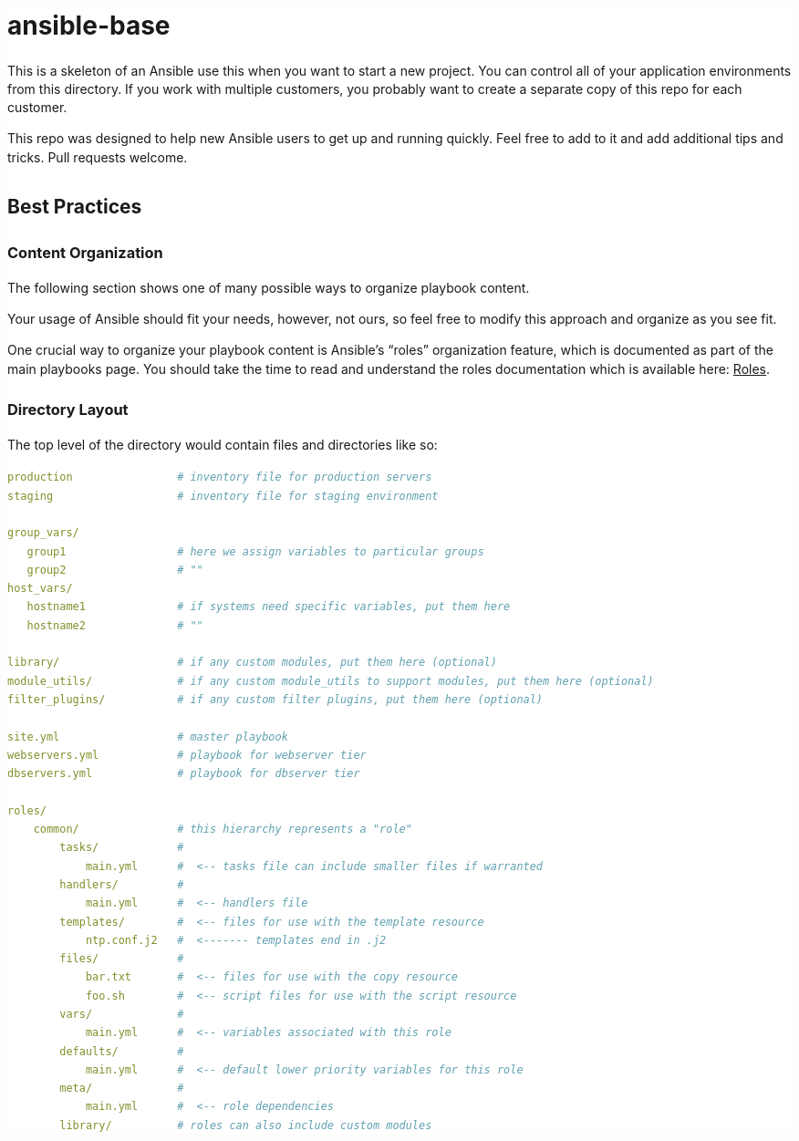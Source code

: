 # ansible-base

This is a skeleton of an Ansible use this when you want to start a new project. You can control all of your application environments from this directory. If you work with multiple customers, you probably want to create a separate copy of this repo for each customer.

This repo was designed to help new Ansible users to get up and running quickly. Feel free to add to it and add additional tips and tricks. Pull requests welcome.

## Best Practices

### Content Organization

The following section shows one of many possible ways to organize playbook content.

Your usage of Ansible should fit your needs, however, not ours, so feel free to modify this approach and organize as you see fit.

One crucial way to organize your playbook content is Ansible’s “roles” organization feature, which is documented as part of the main playbooks page. You should take the time to read and understand the roles documentation which is available here: [Roles](http://docs.ansible.com/ansible/latest/playbooks_reuse_roles.html).

### Directory Layout

The top level of the directory would contain files and directories like so:

```YAML
production                # inventory file for production servers
staging                   # inventory file for staging environment

group_vars/
   group1                 # here we assign variables to particular groups
   group2                 # ""
host_vars/
   hostname1              # if systems need specific variables, put them here
   hostname2              # ""

library/                  # if any custom modules, put them here (optional)
module_utils/             # if any custom module_utils to support modules, put them here (optional)
filter_plugins/           # if any custom filter plugins, put them here (optional)

site.yml                  # master playbook
webservers.yml            # playbook for webserver tier
dbservers.yml             # playbook for dbserver tier

roles/
    common/               # this hierarchy represents a "role"
        tasks/            #
            main.yml      #  <-- tasks file can include smaller files if warranted
        handlers/         #
            main.yml      #  <-- handlers file
        templates/        #  <-- files for use with the template resource
            ntp.conf.j2   #  <------- templates end in .j2
        files/            #
            bar.txt       #  <-- files for use with the copy resource
            foo.sh        #  <-- script files for use with the script resource
        vars/             #
            main.yml      #  <-- variables associated with this role
        defaults/         #
            main.yml      #  <-- default lower priority variables for this role
        meta/             #
            main.yml      #  <-- role dependencies
        library/          # roles can also include custom modules
```